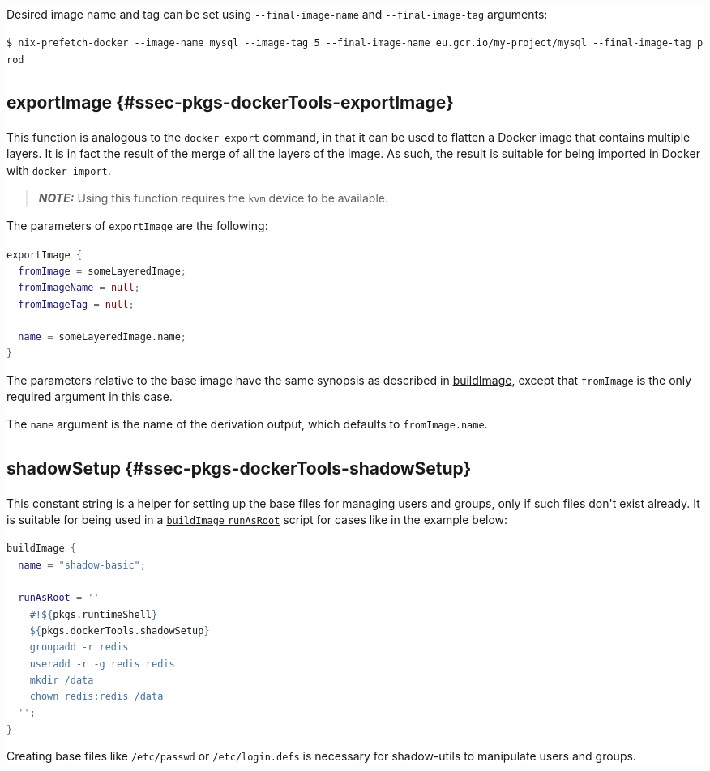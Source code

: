 Desired image name and tag can be set using `--final-image-name` and `--final-image-tag` arguments:

```ShellSession
$ nix-prefetch-docker --image-name mysql --image-tag 5 --final-image-name eu.gcr.io/my-project/mysql --final-image-tag prod
```

## exportImage {#ssec-pkgs-dockerTools-exportImage}

This function is analogous to the `docker export` command, in that it can be used to flatten a Docker image that contains multiple layers. It is in fact the result of the merge of all the layers of the image. As such, the result is suitable for being imported in Docker with `docker import`.

> **_NOTE:_** Using this function requires the `kvm` device to be available.

The parameters of `exportImage` are the following:

```nix
exportImage {
  fromImage = someLayeredImage;
  fromImageName = null;
  fromImageTag = null;

  name = someLayeredImage.name;
}
```

The parameters relative to the base image have the same synopsis as described in [buildImage](#ssec-pkgs-dockerTools-buildImage), except that `fromImage` is the only required argument in this case.

The `name` argument is the name of the derivation output, which defaults to `fromImage.name`.

## shadowSetup {#ssec-pkgs-dockerTools-shadowSetup}

This constant string is a helper for setting up the base files for managing users and groups, only if such files don't exist already. It is suitable for being used in a [`buildImage` `runAsRoot`](#ex-dockerTools-buildImage-runAsRoot) script for cases like in the example below:

```nix
buildImage {
  name = "shadow-basic";

  runAsRoot = ''
    #!${pkgs.runtimeShell}
    ${pkgs.dockerTools.shadowSetup}
    groupadd -r redis
    useradd -r -g redis redis
    mkdir /data
    chown redis:redis /data
  '';
}
```

Creating base files like `/etc/passwd` or `/etc/login.defs` is necessary for shadow-utils to manipulate users and groups.
